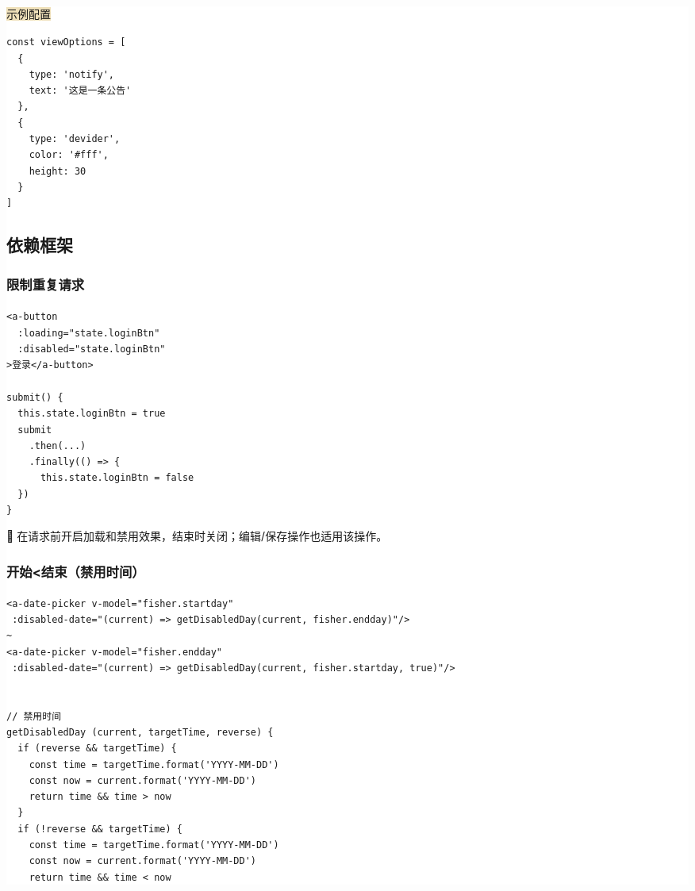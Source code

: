 
<span style="backGround: #efe0b9">示例配置</span>

```react
const viewOptions = [
  {
    type: 'notify',
    text: '这是一条公告'
  },
  {
    type: 'devider',
    color: '#fff',
    height: 30
  }
]
```









## 依赖框架

### 限制重复请求

```react
<a-button
  :loading="state.loginBtn"
  :disabled="state.loginBtn"
>登录</a-button>

submit() {
  this.state.loginBtn = true
  submit
    .then(...)
    .finally(() => {
      this.state.loginBtn = false
  })
}
```

:whale: 在请求前开启加载和禁用效果，结束时关闭；编辑/保存操作也适用该操作。



### 开始<结束（禁用时间）

```react
<a-date-picker v-model="fisher.startday"
 :disabled-date="(current) => getDisabledDay(current, fisher.endday)"/>
~
<a-date-picker v-model="fisher.endday"
 :disabled-date="(current) => getDisabledDay(current, fisher.startday, true)"/>


// 禁用时间
getDisabledDay (current, targetTime, reverse) {
  if (reverse && targetTime) {
    const time = targetTime.format('YYYY-MM-DD')
    const now = current.format('YYYY-MM-DD')
    return time && time > now
  }
  if (!reverse && targetTime) {
    const time = targetTime.format('YYYY-MM-DD')
    const now = current.format('YYYY-MM-DD')
    return time && time < now
```